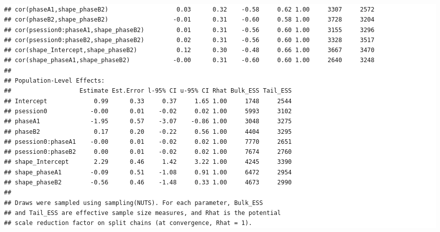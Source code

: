     ## cor(phaseA1,shape_phaseB2)                   0.03      0.32    -0.58     0.62 1.00     3307     2572
    ## cor(phaseB2,shape_phaseB2)                  -0.01      0.31    -0.60     0.58 1.00     3728     3204
    ## cor(psession0:phaseA1,shape_phaseB2)         0.01      0.31    -0.56     0.60 1.00     3155     3296
    ## cor(psession0:phaseB2,shape_phaseB2)         0.02      0.31    -0.56     0.60 1.00     3328     3517
    ## cor(shape_Intercept,shape_phaseB2)           0.12      0.30    -0.48     0.66 1.00     3667     3470
    ## cor(shape_phaseA1,shape_phaseB2)            -0.00      0.31    -0.60     0.60 1.00     2640     3248
    ## 
    ## Population-Level Effects: 
    ##                   Estimate Est.Error l-95% CI u-95% CI Rhat Bulk_ESS Tail_ESS
    ## Intercept             0.99      0.33     0.37     1.65 1.00     1748     2544
    ## psession0            -0.00      0.01    -0.02     0.02 1.00     5993     3102
    ## phaseA1              -1.95      0.57    -3.07    -0.86 1.00     3048     3275
    ## phaseB2               0.17      0.20    -0.22     0.56 1.00     4404     3295
    ## psession0:phaseA1    -0.00      0.01    -0.02     0.02 1.00     7770     2651
    ## psession0:phaseB2     0.00      0.01    -0.02     0.02 1.00     7674     2760
    ## shape_Intercept       2.29      0.46     1.42     3.22 1.00     4245     3390
    ## shape_phaseA1        -0.09      0.51    -1.08     0.91 1.00     6472     2954
    ## shape_phaseB2        -0.56      0.46    -1.48     0.33 1.00     4673     2990
    ## 
    ## Draws were sampled using sampling(NUTS). For each parameter, Bulk_ESS
    ## and Tail_ESS are effective sample size measures, and Rhat is the potential
    ## scale reduction factor on split chains (at convergence, Rhat = 1).
